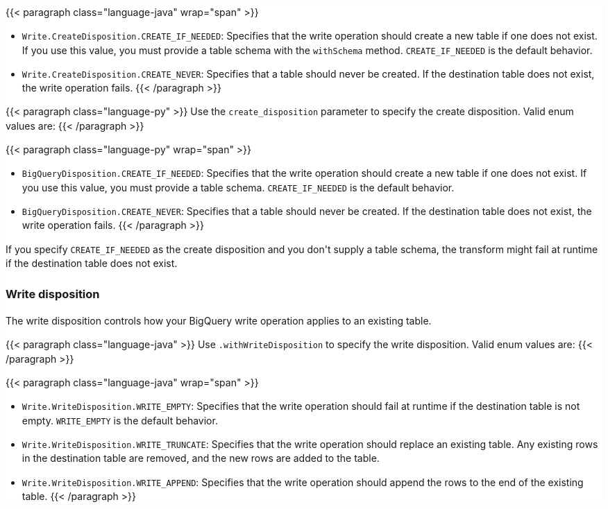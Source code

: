 {{< paragraph class="language-java" wrap="span" >}}
 * `Write.CreateDisposition.CREATE_IF_NEEDED`: Specifies that the
   write operation should create a new table if one does not exist. If you use
   this value, you must provide a table schema with the `withSchema` method.
   `CREATE_IF_NEEDED` is the default behavior.

 * `Write.CreateDisposition.CREATE_NEVER`: Specifies that a table
   should never be created. If the destination table does not exist, the write
   operation fails.
{{< /paragraph >}}



{{< paragraph class="language-py" >}}
Use the `create_disposition` parameter to specify the create disposition. Valid
enum values are:
{{< /paragraph >}}

{{< paragraph class="language-py" wrap="span" >}}
 * `BigQueryDisposition.CREATE_IF_NEEDED`: Specifies that the write operation
   should create a new table if one does not exist. If you use this value, you
   must provide a table schema. `CREATE_IF_NEEDED` is the default behavior.

 * `BigQueryDisposition.CREATE_NEVER`: Specifies that a table should never be
   created. If the destination table does not exist, the write operation fails.
{{< /paragraph >}}

If you specify `CREATE_IF_NEEDED` as the create disposition and you don't supply
a table schema, the transform might fail at runtime if the destination table does
not exist.

### Write disposition

The write disposition controls how your BigQuery write operation applies to an
existing table.



{{< paragraph class="language-java" >}}
Use `.withWriteDisposition` to specify the write disposition. Valid enum values
are:
{{< /paragraph >}}

{{< paragraph class="language-java" wrap="span" >}}
 * `Write.WriteDisposition.WRITE_EMPTY`: Specifies that the write
   operation should fail at runtime if the destination table is not empty.
   `WRITE_EMPTY` is the default behavior.

 * `Write.WriteDisposition.WRITE_TRUNCATE`: Specifies that the write
   operation should replace an existing table. Any existing rows in the
   destination table are removed, and the new rows are added to the table.

 * `Write.WriteDisposition.WRITE_APPEND`: Specifies that the write
   operation should append the rows to the end of the existing table.
{{< /paragraph >}}


